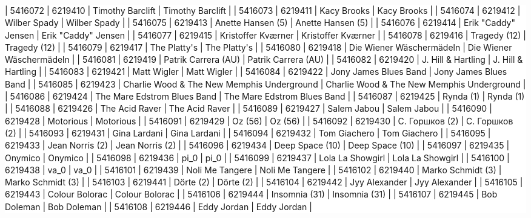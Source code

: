 | 5416072 | 6219410 | Timothy Barclift | Timothy Barclift |
| 5416073 | 6219411 | Kacy Brooks | Kacy Brooks |
| 5416074 | 6219412 | Wilber Spady | Wilber Spady |
| 5416075 | 6219413 | Anette Hansen (5) | Anette Hansen (5) |
| 5416076 | 6219414 | Erik "Caddy" Jensen | Erik "Caddy" Jensen |
| 5416077 | 6219415 | Kristoffer Kværner | Kristoffer Kværner |
| 5416078 | 6219416 | Tragedy (12) | Tragedy (12) |
| 5416079 | 6219417 | The Platty's | The Platty's |
| 5416080 | 6219418 | Die Wiener Wäschermädeln | Die Wiener Wäschermädeln |
| 5416081 | 6219419 | Patrik Carrera (AU) | Patrik Carrera (AU) |
| 5416082 | 6219420 | J. Hill & Hartling | J. Hill & Hartling |
| 5416083 | 6219421 | Matt Wigler | Matt Wigler |
| 5416084 | 6219422 | Jony James Blues Band | Jony James Blues Band |
| 5416085 | 6219423 | Charlie Wood & The New Memphis Underground | Charlie Wood & The New Memphis Underground |
| 5416086 | 6219424 | The Mare Edstrom Blues Band | The Mare Edstrom Blues Band |
| 5416087 | 6219425 | Rynda (1) | Rynda (1) |
| 5416088 | 6219426 | The Acid Raver | The Acid Raver |
| 5416089 | 6219427 | Salem Jabou | Salem Jabou |
| 5416090 | 6219428 | Motorious | Motorious |
| 5416091 | 6219429 | Oz (56) | Oz (56) |
| 5416092 | 6219430 | С. Горшков (2) | С. Горшков (2) |
| 5416093 | 6219431 | Gina Lardani | Gina Lardani |
| 5416094 | 6219432 | Tom Giachero | Tom Giachero |
| 5416095 | 6219433 | Jean Norris (2) | Jean Norris (2) |
| 5416096 | 6219434 | Deep Space (10) | Deep Space (10) |
| 5416097 | 6219435 | Onymico | Onymico |
| 5416098 | 6219436 | pi_0 | pi_0 |
| 5416099 | 6219437 | Lola La Showgirl | Lola La Showgirl |
| 5416100 | 6219438 | va_0 | va_0 |
| 5416101 | 6219439 | Noli Me Tangere | Noli Me Tangere |
| 5416102 | 6219440 | Marko Schmidt (3) | Marko Schmidt (3) |
| 5416103 | 6219441 | Dörte (2) | Dörte (2) |
| 5416104 | 6219442 | Jyy Alexander | Jyy Alexander |
| 5416105 | 6219443 | Colour Bolorac | Colour Bolorac |
| 5416106 | 6219444 | Insomnia (31) | Insomnia (31) |
| 5416107 | 6219445 | Bob Doleman | Bob Doleman |
| 5416108 | 6219446 | Eddy Jordan | Eddy Jordan |